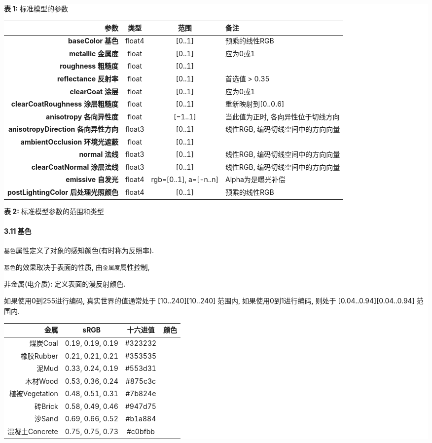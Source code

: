 **表 1:** 标准模型的参数





|                                 参数 |  类型  |         范围          | 备注                               |
| -----------------------------------: | :----: | :-------------------: | :--------------------------------- |
|                   **baseColor 基色** | float4 |        [0..1]         | 预乘的线性RGB                      |
|                  **metallic 金属度** | float  |        [0..1]         | 应为0或1                           |
|                 **roughness 粗糙度** | float  |        [0..1]         |                                    |
|               **reflectance 反射率** | float  |        [0..1]         | 首选值 > 0.35                      |
|                   **clearCoat 涂层** | float  |        [0..1]         | 应为0或1                           |
|    **clearCoatRoughness 涂层粗糙度** | float  |        [0..1]         | 重新映射到[0..0.6]                 |
|            **anisotropy 各向异性度** | float  |        [−1..1]        | 当此值为正时, 各向异性位于切线方向 |
| **anisotropyDirection 各向异性方向** | float3 |        [0..1]         | 线性RGB, 编码切线空间中的方向向量  |
|      **ambientOcclusion 环境光遮蔽** | float  |        [0..1]         |                                    |
|                      **normal 法线** | float3 |        [0..1]         | 线性RGB, 编码切线空间中的方向向量  |
|         **clearCoatNormal 涂层法线** | float3 |        [0..1]         | 线性RGB, 编码切线空间中的方向向量  |
|                  **emissive 自发光** | float4 | rgb=[0..1], a=[-n..n] | Alpha为是曝光补偿                  |
| **postLightingColor 后处理光照颜色** | float4 |        [0..1]         | 预乘的线性RGB                      |

**表 2:** 标准模型参数的范围和类型



#### 3.11 基色

`基色`属性定义了对象的感知颜色(有时称为反照率). 

`基色`的效果取决于表面的性质, 由`金属度`属性控制, 



非金属(电介质): 定义表面的漫反射颜色. 

如果使用0到255进行编码, 真实世界的值通常处于 [10..240][10..240] 范围内, 如果使用0到1进行编码, 则处于 [0.04..0.94][0.04..0.94] 范围内. 

|           金属 |       sRGB       | 十六进值 | 颜色 |
| -------------: | :--------------: | :------: | :--- |
|       煤炭Coal | 0.19, 0.19, 0.19 | #323232  |      |
|     橡胶Rubber | 0.21, 0.21, 0.21 | #353535  |      |
|          泥Mud | 0.33, 0.24, 0.19 | #553d31  |      |
|       木材Wood | 0.53, 0.36, 0.24 | #875c3c  |      |
| 植被Vegetation | 0.48, 0.51, 0.31 | #7b824e  |      |
|        砖Brick | 0.58, 0.49, 0.46 | #947d75  |      |
|         沙Sand | 0.69, 0.66, 0.52 | #b1a884  |      |
| 混凝土Concrete | 0.75, 0.75, 0.73 | #c0bfbb  |      |
